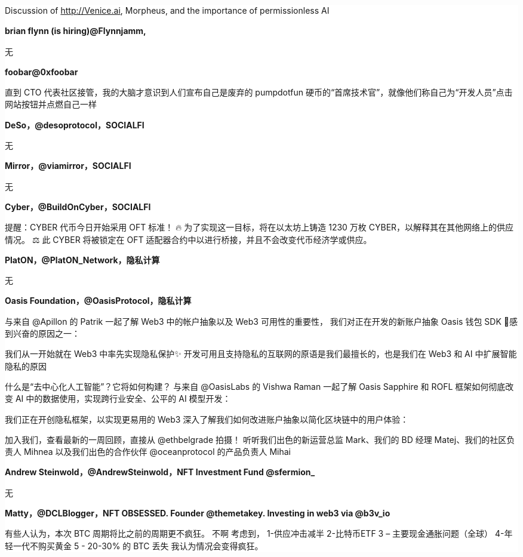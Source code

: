 Discussion of http://Venice.ai, Morpheus, and the importance of permissionless AI


**brian flynn (is hiring)@Flynnjamm,**

无

**foobar@0xfoobar**

直到 CTO 代表社区接管，我的大脑才意识到人们宣布自己是废弃的 pumpdotfun 硬币的“首席技术官”，就像他们称自己为“开发人员”点击网站按钮并点燃自己一样

**DeSo，@desoprotocol，SOCIALFI**

无

**Mirror，@viamirror，SOCIALFI**

无

**Cyber，@BuildOnCyber，SOCIALFI**

提醒：CYBER 代币今日开始采用 OFT 标准！ 🔥
为了实现这一目标，将在以太坊上铸造 1230 万枚 CYBER，以解释其在其他网络上的供应情况。 ⚖️
此 CYBER 将被锁定在 OFT 适配器合约中以进行桥接，并且不会改变代币经济学或供应。

**PlatON，@PlatON_Network，隐私计算**

无

**Oasis Foundation，@OasisProtocol，隐私计算**

与来自
@Apillon
的 Patrik 一起了解 Web3 中的帐户抽象以及 Web3 可用性的重要性，
我们对正在开发的新账户抽象 Oasis 钱包 SDK 👀感到兴奋的原因之一：

我们从一开始就在 Web3 中率先实现隐私保护✨
开发可用且支持隐私的互联网的原语是我们最擅长的，也是我们在 Web3 和 AI 中扩展智能隐私的原因

什么是“去中心化人工智能”？它将如何构建？
与来自
@OasisLabs
的 Vishwa Raman 一起了解 Oasis Sapphire 和 ROFL 框架如何彻底改变 AI 中的数据使用，实现跨行业安全、公平的 AI 模型开发：

我们正在开创隐私框架，以实现更易用的 Web3
深入了解我们如何改进账户抽象以简化区块链中的用户体验：

加入我们，查看最新的一周回顾，直接从
@ethbelgrade
拍摄！
听听我们出色的新运营总监 Mark、我们的 BD 经理 Matej、我们的社区负责人 Mihnea 以及我们出色的合作伙伴
@oceanprotocol
的产品负责人 Mihai 


**Andrew Steinwold，@AndrewSteinwold，NFT Investment Fund @sfermion_**

无

**Matty，@DCLBlogger，NFT OBSESSED. Founder @themetakey. Investing in web3 via @b3v_io**

有些人认为，本次 BTC 周期将比之前的周期更不疯狂。
不啊
考虑到，
1-供应冲击减半
2-比特币ETF
3 – 主要现金通胀问题（全球）
4-年轻一代不购买黄金
5 - 20-30% 的 BTC 丢失
我认为情况会变得疯狂。
